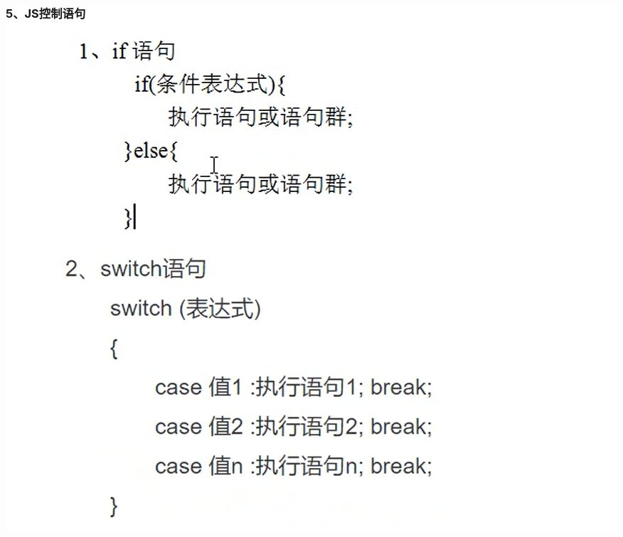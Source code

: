 ### <span id="head24"> 5、JS控制语句</span>

![image-20210929154601770](/assets//image-20210929154601770.png)



![image-20210929154804499](/assets//image-20210929154804499.png)


